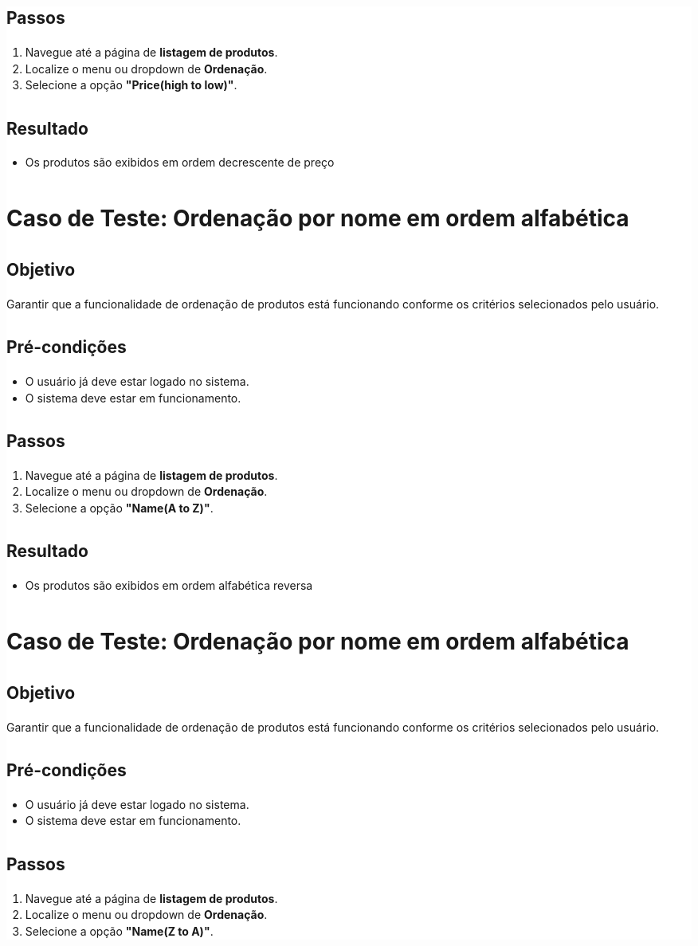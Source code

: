 
## Passos
1. Navegue até a página de **listagem de produtos**.
2. Localize o menu ou dropdown de **Ordenação**.
3. Selecione a opção **"Price(high to low)"**.


## Resultado 
- Os produtos são exibidos em ordem decrescente de preço


# Caso de Teste: Ordenação por nome em ordem alfabética

## Objetivo
Garantir que a funcionalidade de ordenação de produtos está funcionando conforme os critérios selecionados pelo usuário.

## Pré-condições
- O usuário já deve estar logado no sistema.
- O sistema deve estar em funcionamento.


## Passos
1. Navegue até a página de **listagem de produtos**.
2. Localize o menu ou dropdown de **Ordenação**.
3. Selecione a opção **"Name(A to Z)"**.


## Resultado
- Os produtos são exibidos em ordem alfabética reversa


# Caso de Teste: Ordenação por nome em ordem alfabética

## Objetivo
Garantir que a funcionalidade de ordenação de produtos está funcionando conforme os critérios selecionados pelo usuário.

## Pré-condições
- O usuário já deve estar logado no sistema.
- O sistema deve estar em funcionamento.


## Passos
1. Navegue até a página de **listagem de produtos**.
2. Localize o menu ou dropdown de **Ordenação**.
3. Selecione a opção **"Name(Z to A)"**.
